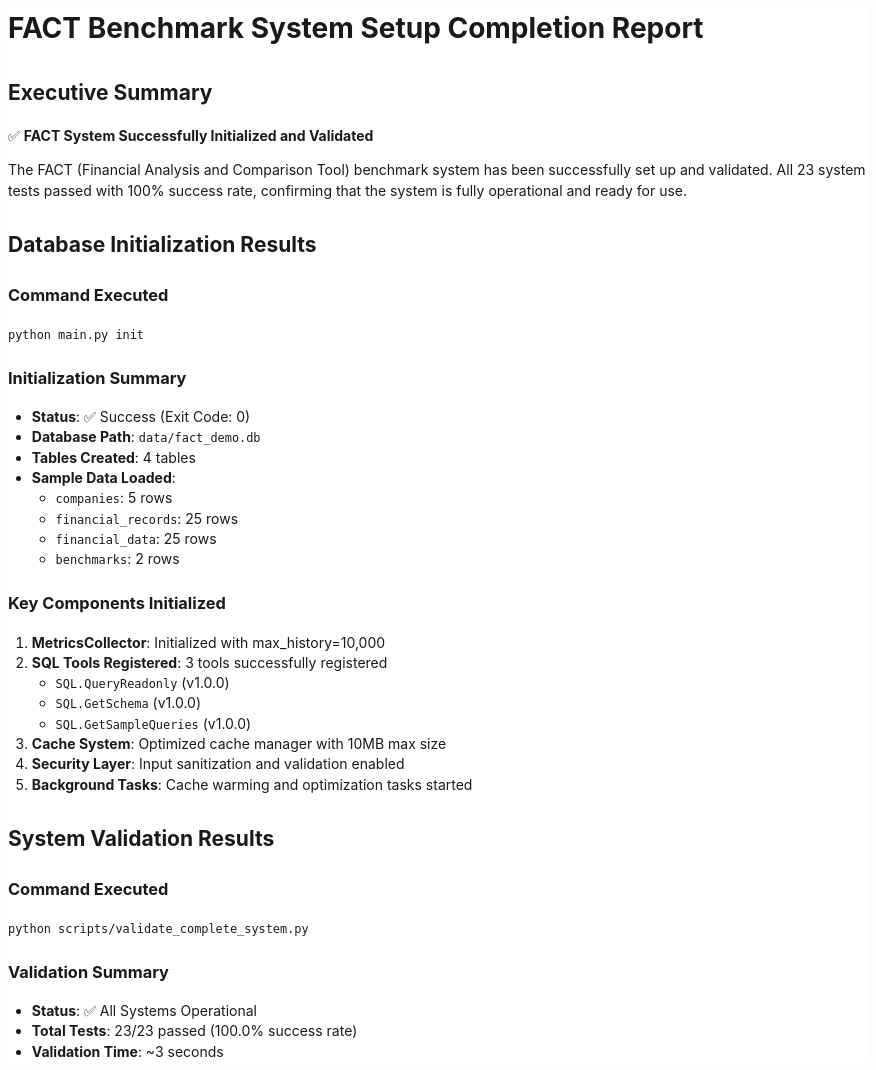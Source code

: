 # FACT Benchmark System Setup Completion Report

## Executive Summary

✅ **FACT System Successfully Initialized and Validated**

The FACT (Financial Analysis and Comparison Tool) benchmark system has been successfully set up and validated. All 23 system tests passed with 100% success rate, confirming that the system is fully operational and ready for use.

## Database Initialization Results

### Command Executed
```bash
python main.py init
```

### Initialization Summary
- **Status**: ✅ Success (Exit Code: 0)
- **Database Path**: `data/fact_demo.db`
- **Tables Created**: 4 tables
- **Sample Data Loaded**:
  - `companies`: 5 rows
  - `financial_records`: 25 rows  
  - `financial_data`: 25 rows
  - `benchmarks`: 2 rows

### Key Components Initialized
1. **MetricsCollector**: Initialized with max_history=10,000
2. **SQL Tools Registered**: 3 tools successfully registered
   - `SQL.QueryReadonly` (v1.0.0)
   - `SQL.GetSchema` (v1.0.0)
   - `SQL.GetSampleQueries` (v1.0.0)
3. **Cache System**: Optimized cache manager with 10MB max size
4. **Security Layer**: Input sanitization and validation enabled
5. **Background Tasks**: Cache warming and optimization tasks started

## System Validation Results

### Command Executed
```bash
python scripts/validate_complete_system.py
```

### Validation Summary
- **Status**: ✅ All Systems Operational
- **Total Tests**: 23/23 passed (100.0% success rate)
- **Validation Time**: ~3 seconds
